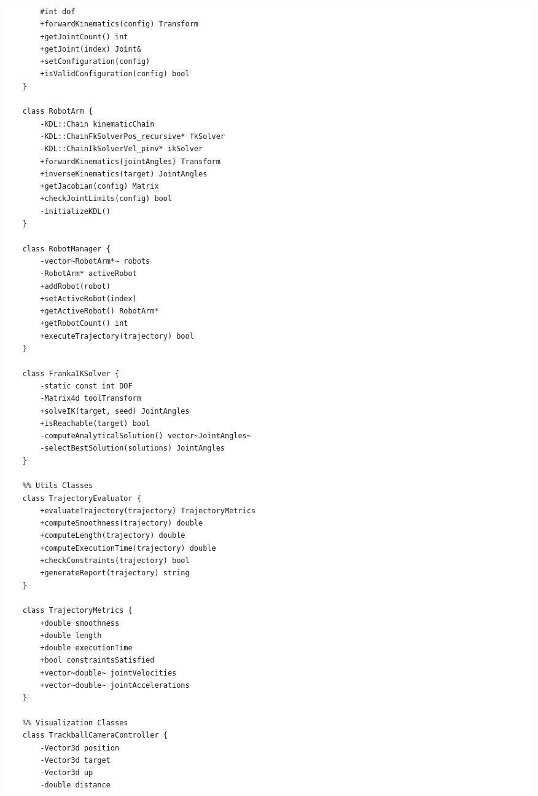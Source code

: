 ```mermaid
        #int dof
        +forwardKinematics(config) Transform
        +getJointCount() int
        +getJoint(index) Joint&
        +setConfiguration(config)
        +isValidConfiguration(config) bool
    }

    class RobotArm {
        -KDL::Chain kinematicChain
        -KDL::ChainFkSolverPos_recursive* fkSolver
        -KDL::ChainIkSolverVel_pinv* ikSolver
        +forwardKinematics(jointAngles) Transform
        +inverseKinematics(target) JointAngles
        +getJacobian(config) Matrix
        +checkJointLimits(config) bool
        -initializeKDL()
    }

    class RobotManager {
        -vector~RobotArm*~ robots
        -RobotArm* activeRobot
        +addRobot(robot)
        +setActiveRobot(index)
        +getActiveRobot() RobotArm*
        +getRobotCount() int
        +executeTrajectory(trajectory) bool
    }

    class FrankaIKSolver {
        -static const int DOF
        -Matrix4d toolTransform
        +solveIK(target, seed) JointAngles
        +isReachable(target) bool
        -computeAnalyticalSolution() vector~JointAngles~
        -selectBestSolution(solutions) JointAngles
    }

    %% Utils Classes
    class TrajectoryEvaluator {
        +evaluateTrajectory(trajectory) TrajectoryMetrics
        +computeSmoothness(trajectory) double
        +computeLength(trajectory) double
        +computeExecutionTime(trajectory) double
        +checkConstraints(trajectory) bool
        +generateReport(trajectory) string
    }

    class TrajectoryMetrics {
        +double smoothness
        +double length
        +double executionTime
        +bool constraintsSatisfied
        +vector~double~ jointVelocities
        +vector~double~ jointAccelerations
    }

    %% Visualization Classes
    class TrackballCameraController {
        -Vector3d position
        -Vector3d target
        -Vector3d up
        -double distance
```